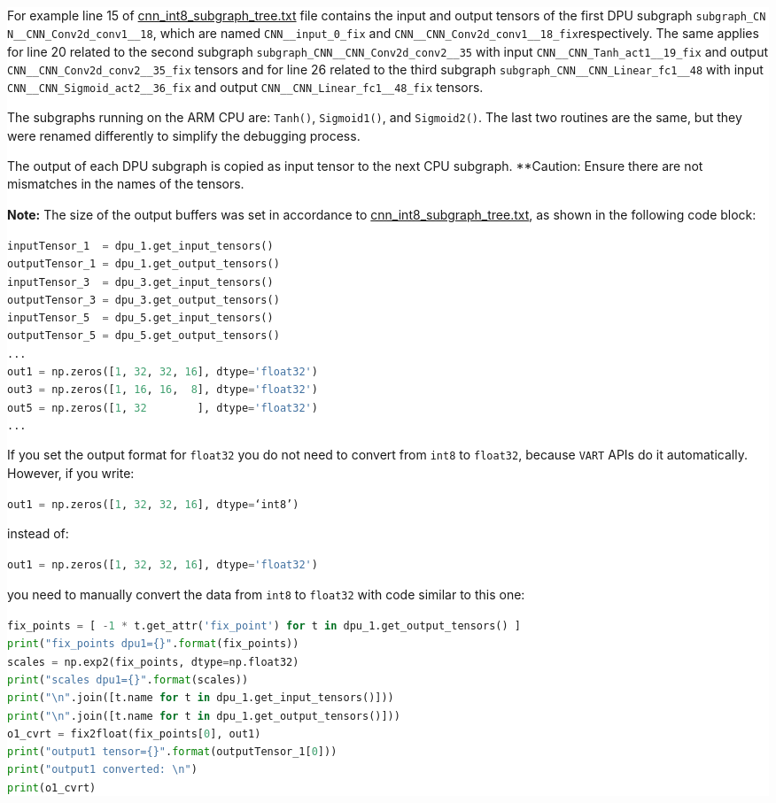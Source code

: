 For example line 15 of [cnn_int8_subgraph_tree.txt](files/doc/images/cnn_int8_subgraph_tree.txt) file contains the input and output tensors of the first DPU subgraph ``subgraph_CNN__CNN_Conv2d_conv1__18``, which are named ``CNN__input_0_fix`` and ``CNN__CNN_Conv2d_conv1__18_fix``respectively.
The same applies for line 20 related to the second subgraph ``subgraph_CNN__CNN_Conv2d_conv2__35`` with input ``CNN__CNN_Tanh_act1__19_fix`` and output ``CNN__CNN_Conv2d_conv2__35_fix`` tensors and for line 26 related to the third subgraph ``subgraph_CNN__CNN_Linear_fc1__48`` with input ``CNN__CNN_Sigmoid_act2__36_fix`` and output ``CNN__CNN_Linear_fc1__48_fix`` tensors.

The  subgraphs running on the ARM CPU are: ``Tanh()``, ``Sigmoid1()``, and ``Sigmoid2()``.  The last two routines are the same, but they were renamed differently to simplify the debugging process.

The output of each DPU subgraph is copied as input tensor to the next CPU subgraph. **Caution: Ensure there are not mismatches in the names of the tensors.   

**Note:** The size of the output buffers was set in accordance to [cnn_int8_subgraph_tree.txt](files/doc/images/cnn_int8_subgraph_tree.txt), as shown in the following code block:

```python
inputTensor_1  = dpu_1.get_input_tensors()
outputTensor_1 = dpu_1.get_output_tensors()
inputTensor_3  = dpu_3.get_input_tensors()
outputTensor_3 = dpu_3.get_output_tensors()
inputTensor_5  = dpu_5.get_input_tensors()
outputTensor_5 = dpu_5.get_output_tensors()
...
out1 = np.zeros([1, 32, 32, 16], dtype='float32')
out3 = np.zeros([1, 16, 16,  8], dtype='float32')
out5 = np.zeros([1, 32        ], dtype='float32')
...
```

If you set the output format for ``float32`` you do not need to convert from ``int8`` to ``float32``, because ``VART`` APIs do it automatically. However, if you write:

```python
out1 = np.zeros([1, 32, 32, 16], dtype=‘int8’)
```
instead of:

```python
out1 = np.zeros([1, 32, 32, 16], dtype='float32')
```
you need to manually convert the data from ``int8`` to ``float32`` with code similar to this one:

```python
fix_points = [ -1 * t.get_attr('fix_point') for t in dpu_1.get_output_tensors() ]
print("fix_points dpu1={}".format(fix_points))
scales = np.exp2(fix_points, dtype=np.float32)
print("scales dpu1={}".format(scales))
print("\n".join([t.name for t in dpu_1.get_input_tensors()]))
print("\n".join([t.name for t in dpu_1.get_output_tensors()]))
o1_cvrt = fix2float(fix_points[0], out1)
print("output1 tensor={}".format(outputTensor_1[0]))
print("output1 converted: \n")
print(o1_cvrt)
```
